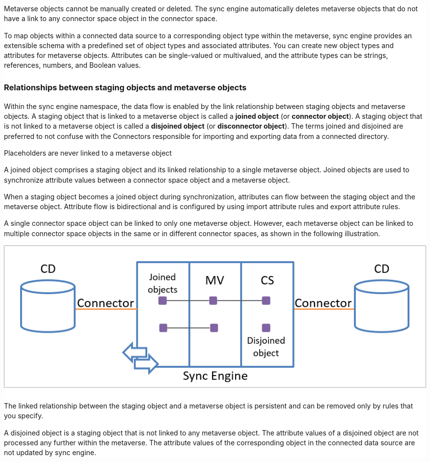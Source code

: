 Metaverse objects cannot be manually created or deleted. The sync engine automatically deletes metaverse objects that do not have a link to any connector space object in the connector space.

To map objects within a connected data source to a corresponding object type within the metaverse, sync engine provides an extensible schema with a predefined set of object types and associated attributes. You can create new object types and attributes for metaverse objects. Attributes can be single-valued or multivalued, and the attribute types can be strings, references, numbers, and Boolean values.

### Relationships between staging objects and metaverse objects
Within the sync engine namespace, the data flow is enabled by the link relationship between staging objects and metaverse objects. A staging object that is linked to a metaverse object is called a **joined object** (or **connector object**). A staging object that is not linked to a metaverse object is called a **disjoined object** (or **disconnector object**). The terms joined and disjoined are preferred to not confuse with the Connectors responsible for importing and exporting data from a connected directory.

Placeholders are never linked to a metaverse object

A joined object comprises a staging object and its linked relationship to a single metaverse object. Joined objects are used to synchronize attribute values between a connector space object and a metaverse object.

When a staging object becomes a joined object during synchronization, attributes can flow between the staging object and the metaverse object. Attribute flow is bidirectional and is configured by using import attribute rules and export attribute rules.

A single connector space object can be linked to only one metaverse object. However, each metaverse object can be linked to multiple connector space objects in the same or in different connector spaces, as shown in the following illustration.

![Diagram shows two connected data objects associated by connectors to a sync engine, which has joined objects and a disjoined object.](./media/concept-azure-ad-connect-sync-architecture/arch5.png)

The linked relationship between the staging object and a metaverse object is persistent and can be removed only by rules that you specify.

A disjoined object is a staging object that is not linked to any metaverse object. The attribute values of a disjoined object are not processed any further within the metaverse. The attribute values of the corresponding object in the connected data source are not updated by sync engine.
